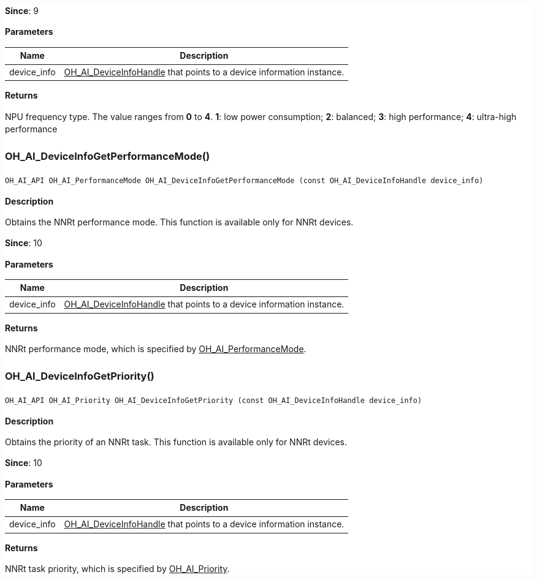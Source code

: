 **Since**: 9

**Parameters**

| Name| Description|
| -------- | -------- |
| device_info | [OH_AI_DeviceInfoHandle](#oh_ai_deviceinfohandle) that points to a device information instance.|

**Returns**

NPU frequency type. The value ranges from **0** to **4**. **1**: low power consumption; **2**: balanced; **3**: high performance; **4**: ultra-high performance


### OH_AI_DeviceInfoGetPerformanceMode()

```
OH_AI_API OH_AI_PerformanceMode OH_AI_DeviceInfoGetPerformanceMode (const OH_AI_DeviceInfoHandle device_info)
```

**Description**

Obtains the NNRt performance mode. This function is available only for NNRt devices.

**Since**: 10

**Parameters**

| Name| Description|
| -------- | -------- |
| device_info | [OH_AI_DeviceInfoHandle](#oh_ai_deviceinfohandle) that points to a device information instance.|

**Returns**

NNRt performance mode, which is specified by [OH_AI_PerformanceMode](#oh_ai_performancemode).


### OH_AI_DeviceInfoGetPriority()

```
OH_AI_API OH_AI_Priority OH_AI_DeviceInfoGetPriority (const OH_AI_DeviceInfoHandle device_info)
```

**Description**

Obtains the priority of an NNRt task. This function is available only for NNRt devices.

**Since**: 10

**Parameters**

| Name| Description|
| -------- | -------- |
| device_info | [OH_AI_DeviceInfoHandle](#oh_ai_deviceinfohandle) that points to a device information instance.|

**Returns**

NNRt task priority, which is specified by [OH_AI_Priority](#oh_ai_priority).
